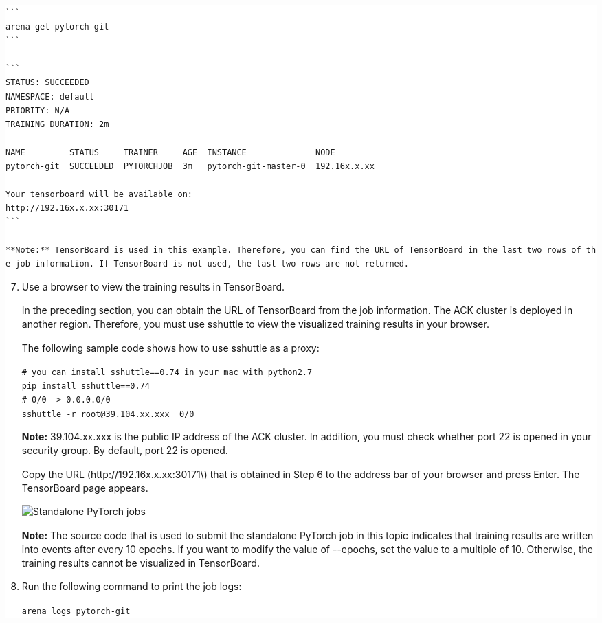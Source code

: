     ```
    arena get pytorch-git
    ```

    ```
    STATUS: SUCCEEDED
    NAMESPACE: default
    PRIORITY: N/A
    TRAINING DURATION: 2m
    
    NAME         STATUS     TRAINER     AGE  INSTANCE              NODE
    pytorch-git  SUCCEEDED  PYTORCHJOB  3m   pytorch-git-master-0  192.16x.x.xx
    
    Your tensorboard will be available on:
    http://192.16x.x.xx:30171
    ```

    **Note:** TensorBoard is used in this example. Therefore, you can find the URL of TensorBoard in the last two rows of the job information. If TensorBoard is not used, the last two rows are not returned.

7.  Use a browser to view the training results in TensorBoard.

    In the preceding section, you can obtain the URL of TensorBoard from the job information. The ACK cluster is deployed in another region. Therefore, you must use sshuttle to view the visualized training results in your browser.

    The following sample code shows how to use sshuttle as a proxy:

    ```
    # you can install sshuttle==0.74 in your mac with python2.7
    pip install sshuttle==0.74
    # 0/0 -> 0.0.0.0/0
    sshuttle -r root@39.104.xx.xxx  0/0
    ```

    **Note:** 39.104.xx.xxx is the public IP address of the ACK cluster. In addition, you must check whether port 22 is opened in your security group. By default, port 22 is opened.

    Copy the URL \(http://192.16x.x.xx:30171\) that is obtained in Step 6 to the address bar of your browser and press Enter. The TensorBoard page appears.

    ![Standalone PyTorch jobs](https://static-aliyun-doc.oss-accelerate.aliyuncs.com/assets/img/en-US/4186258951/p135067.png)

    **Note:** The source code that is used to submit the standalone PyTorch job in this topic indicates that training results are written into events after every 10 epochs. If you want to modify the value of --epochs, set the value to a multiple of 10. Otherwise, the training results cannot be visualized in TensorBoard.

8.  Run the following command to print the job logs:

    ```
    arena logs pytorch-git
    ```
